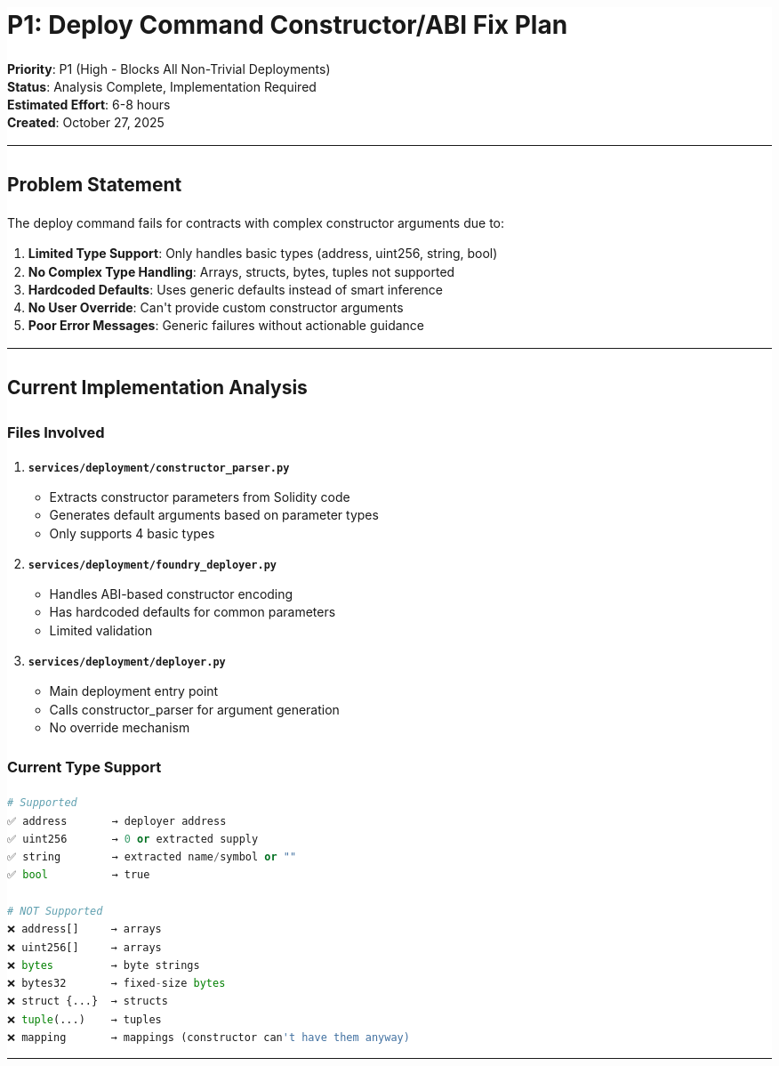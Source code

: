 # P1: Deploy Command Constructor/ABI Fix Plan

**Priority**: P1 (High - Blocks All Non-Trivial Deployments)  
**Status**: Analysis Complete, Implementation Required  
**Estimated Effort**: 6-8 hours  
**Created**: October 27, 2025

---

## Problem Statement

The deploy command fails for contracts with complex constructor arguments due to:

1. **Limited Type Support**: Only handles basic types (address, uint256, string, bool)
2. **No Complex Type Handling**: Arrays, structs, bytes, tuples not supported
3. **Hardcoded Defaults**: Uses generic defaults instead of smart inference
4. **No User Override**: Can't provide custom constructor arguments
5. **Poor Error Messages**: Generic failures without actionable guidance

---

## Current Implementation Analysis

### Files Involved

1. **`services/deployment/constructor_parser.py`**
   - Extracts constructor parameters from Solidity code
   - Generates default arguments based on parameter types
   - Only supports 4 basic types

2. **`services/deployment/foundry_deployer.py`**
   - Handles ABI-based constructor encoding
   - Has hardcoded defaults for common parameters
   - Limited validation

3. **`services/deployment/deployer.py`**
   - Main deployment entry point
   - Calls constructor_parser for argument generation
   - No override mechanism

### Current Type Support

```python
# Supported
✅ address       → deployer address
✅ uint256       → 0 or extracted supply
✅ string        → extracted name/symbol or ""
✅ bool          → true

# NOT Supported
❌ address[]     → arrays
❌ uint256[]     → arrays
❌ bytes         → byte strings
❌ bytes32       → fixed-size bytes
❌ struct {...}  → structs
❌ tuple(...)    → tuples
❌ mapping       → mappings (constructor can't have them anyway)
```

---